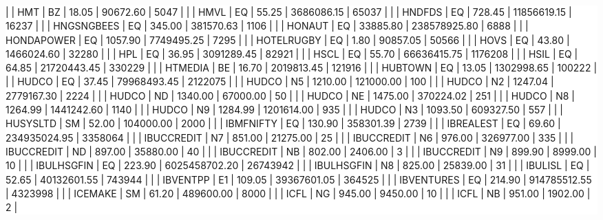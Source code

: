 |  | HMT | BZ | 18.05 | 90672.60 | 5047 |
|  | HMVL | EQ | 55.25 | 3686086.15 | 65037 |
|  | HNDFDS | EQ | 728.45 | 11856619.15 | 16237 |
|  | HNGSNGBEES | EQ | 345.00 | 381570.63 | 1106 |
|  | HONAUT | EQ | 33885.80 | 238578925.80 | 6888 |
|  | HONDAPOWER | EQ | 1057.90 | 7749495.25 | 7295 |
|  | HOTELRUGBY | EQ | 1.80 | 90857.05 | 50566 |
|  | HOVS | EQ | 43.80 | 1466024.60 | 32280 |
|  | HPL | EQ | 36.95 | 3091289.45 | 82921 |
|  | HSCL | EQ | 55.70 | 66636415.75 | 1176208 |
|  | HSIL | EQ | 64.85 | 21720443.45 | 330229 |
|  | HTMEDIA | BE | 16.70 | 2019813.45 | 121916 |
|  | HUBTOWN | EQ | 13.05 | 1302998.65 | 100222 |
|  | HUDCO | EQ | 37.45 | 79968493.45 | 2122075 |
|  | HUDCO | N5 | 1210.00 | 121000.00 | 100 |
|  | HUDCO | N2 | 1247.04 | 2779167.30 | 2224 |
|  | HUDCO | ND | 1340.00 | 67000.00 | 50 |
|  | HUDCO | NE | 1475.00 | 370224.02 | 251 |
|  | HUDCO | N8 | 1264.99 | 1441242.60 | 1140 |
|  | HUDCO | N9 | 1284.99 | 1201614.00 | 935 |
|  | HUDCO | N3 | 1093.50 | 609327.50 | 557 |
|  | HUSYSLTD | SM | 52.00 | 104000.00 | 2000 |
|  | IBMFNIFTY | EQ | 130.90 | 358301.39 | 2739 |
|  | IBREALEST | EQ | 69.60 | 234935024.95 | 3358064 |
|  | IBUCCREDIT | N7 | 851.00 | 21275.00 | 25 |
|  | IBUCCREDIT | N6 | 976.00 | 326977.00 | 335 |
|  | IBUCCREDIT | ND | 897.00 | 35880.00 | 40 |
|  | IBUCCREDIT | NB | 802.00 | 2406.00 | 3 |
|  | IBUCCREDIT | N9 | 899.90 | 8999.00 | 10 |
|  | IBULHSGFIN | EQ | 223.90 | 6025458702.20 | 26743942 |
|  | IBULHSGFIN | N8 | 825.00 | 25839.00 | 31 |
|  | IBULISL | EQ | 52.65 | 40132601.55 | 743944 |
|  | IBVENTPP | E1 | 109.05 | 39367601.05 | 364525 |
|  | IBVENTURES | EQ | 214.90 | 914785512.55 | 4323998 |
|  | ICEMAKE | SM | 61.20 | 489600.00 | 8000 |
|  | ICFL | NG | 945.00 | 9450.00 | 10 |
|  | ICFL | NB | 951.00 | 1902.00 | 2 |